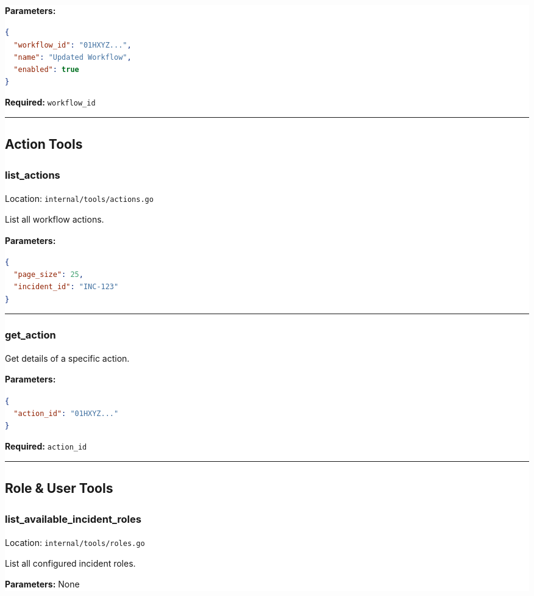 **Parameters:**
```json
{
  "workflow_id": "01HXYZ...",
  "name": "Updated Workflow",
  "enabled": true
}
```

**Required:** `workflow_id`

---

## Action Tools

### list_actions

Location: `internal/tools/actions.go`

List all workflow actions.

**Parameters:**
```json
{
  "page_size": 25,
  "incident_id": "INC-123"
}
```

---

### get_action

Get details of a specific action.

**Parameters:**
```json
{
  "action_id": "01HXYZ..."
}
```

**Required:** `action_id`

---

## Role & User Tools

### list_available_incident_roles

Location: `internal/tools/roles.go`

List all configured incident roles.

**Parameters:** None
